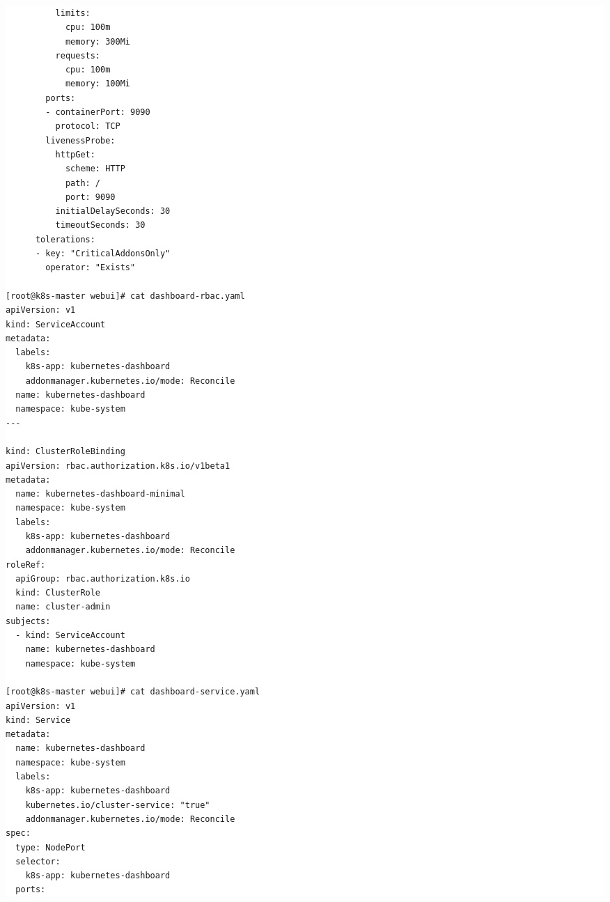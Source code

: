 ```
          limits:
            cpu: 100m
            memory: 300Mi
          requests:
            cpu: 100m
            memory: 100Mi
        ports:
        - containerPort: 9090
          protocol: TCP
        livenessProbe:
          httpGet:
            scheme: HTTP
            path: /
            port: 9090
          initialDelaySeconds: 30
          timeoutSeconds: 30
      tolerations:
      - key: "CriticalAddonsOnly"
        operator: "Exists"
        
[root@k8s-master webui]# cat dashboard-rbac.yaml
apiVersion: v1
kind: ServiceAccount
metadata:
  labels:
    k8s-app: kubernetes-dashboard
    addonmanager.kubernetes.io/mode: Reconcile
  name: kubernetes-dashboard
  namespace: kube-system
---

kind: ClusterRoleBinding
apiVersion: rbac.authorization.k8s.io/v1beta1
metadata:
  name: kubernetes-dashboard-minimal
  namespace: kube-system
  labels:
    k8s-app: kubernetes-dashboard
    addonmanager.kubernetes.io/mode: Reconcile
roleRef:
  apiGroup: rbac.authorization.k8s.io
  kind: ClusterRole
  name: cluster-admin
subjects:
  - kind: ServiceAccount
    name: kubernetes-dashboard
    namespace: kube-system

[root@k8s-master webui]# cat dashboard-service.yaml
apiVersion: v1
kind: Service
metadata:
  name: kubernetes-dashboard
  namespace: kube-system
  labels:
    k8s-app: kubernetes-dashboard
    kubernetes.io/cluster-service: "true"
    addonmanager.kubernetes.io/mode: Reconcile
spec:
  type: NodePort
  selector:
    k8s-app: kubernetes-dashboard
  ports:
```
